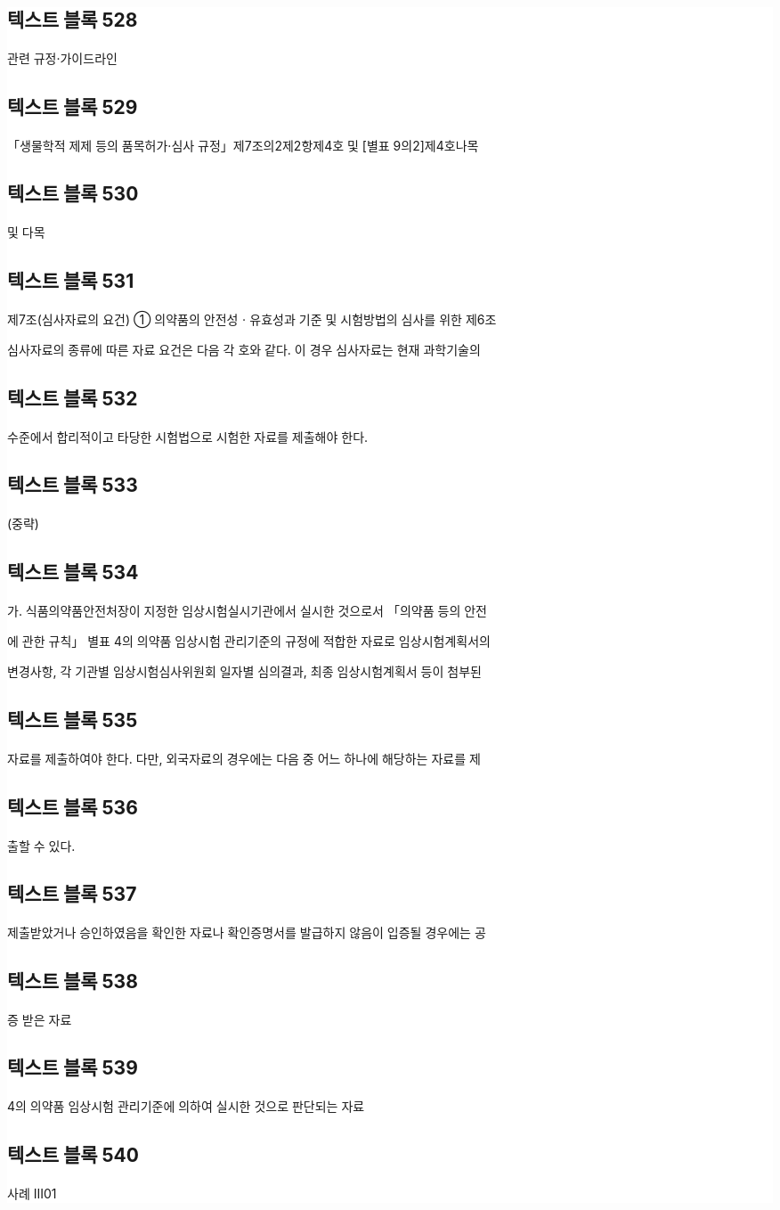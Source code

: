 ## 텍스트 블록 528
관련 규정·가이드라인

## 텍스트 블록 529
「생물학적 제제 등의 품목허가·심사 규정」제7조의2제2항제4호 및 [별표 9의2]제4호나목

## 텍스트 블록 530
및 다목

## 텍스트 블록 531
제7조(심사자료의 요건) ① 의약품의 안전성ㆍ유효성과 기준 및 시험방법의 심사를 위한 제6조

심사자료의 종류에 따른 자료 요건은 다음 각 호와 같다. 이 경우 심사자료는 현재 과학기술의

## 텍스트 블록 532
수준에서 합리적이고 타당한 시험법으로 시험한 자료를 제출해야 한다.

## 텍스트 블록 533
(중략)

## 텍스트 블록 534
가. 식품의약품안전처장이 지정한 임상시험실시기관에서 실시한 것으로서 「의약품 등의 안전

에 관한 규칙」 별표 4의 의약품 임상시험 관리기준의 규정에 적합한 자료로 임상시험계획서의

변경사항, 각 기관별 임상시험심사위원회 일자별 심의결과, 최종 임상시험계획서 등이 첨부된

## 텍스트 블록 535
자료를 제출하여야 한다. 다만, 외국자료의 경우에는 다음 중 어느 하나에 해당하는 자료를 제

## 텍스트 블록 536
출할 수 있다.

## 텍스트 블록 537
제출받았거나 승인하였음을 확인한 자료나 확인증명서를 발급하지 않음이 입증될 경우에는 공

## 텍스트 블록 538
증 받은 자료

## 텍스트 블록 539
4의 의약품 임상시험 관리기준에 의하여 실시한 것으로 판단되는 자료

## 텍스트 블록 540
사례 III01
